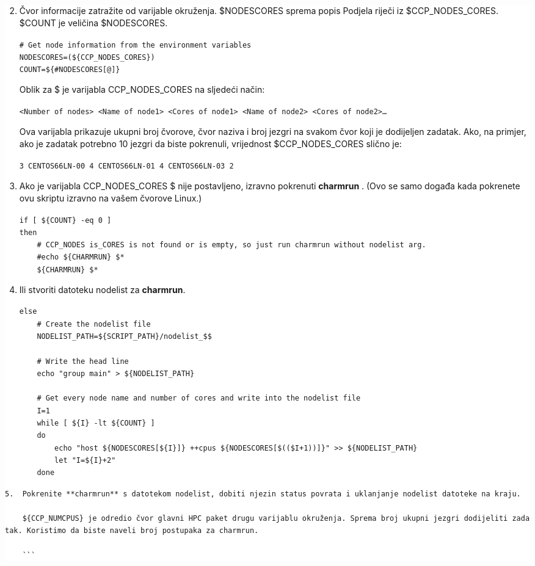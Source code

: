 2.  Čvor informacije zatražite od varijable okruženja. $NODESCORES sprema popis Podjela riječi iz $CCP_NODES_CORES. $COUNT je veličina $NODESCORES.
    ```
    # Get node information from the environment variables
    NODESCORES=(${CCP_NODES_CORES})
    COUNT=${#NODESCORES[@]}
    ```    
    
    Oblik za $ je varijabla CCP_NODES_CORES na sljedeći način:

    ```
    <Number of nodes> <Name of node1> <Cores of node1> <Name of node2> <Cores of node2>…
    ```

    Ova varijabla prikazuje ukupni broj čvorove, čvor naziva i broj jezgri na svakom čvor koji je dodijeljen zadatak. Ako, na primjer, ako je zadatak potrebno 10 jezgri da biste pokrenuli, vrijednost $CCP_NODES_CORES slično je:

    ```
    3 CENTOS66LN-00 4 CENTOS66LN-01 4 CENTOS66LN-03 2
    ```
        
3.  Ako je varijabla CCP_NODES_CORES $ nije postavljeno, izravno pokrenuti **charmrun** . (Ovo se samo događa kada pokrenete ovu skriptu izravno na vašem čvorove Linux.)

    ```
    if [ ${COUNT} -eq 0 ]
    then
        # CCP_NODES is_CORES is not found or is empty, so just run charmrun without nodelist arg.
        #echo ${CHARMRUN} $*
        ${CHARMRUN} $*
    ```

4.  Ili stvoriti datoteku nodelist za **charmrun**.

    ```
    else
        # Create the nodelist file
        NODELIST_PATH=${SCRIPT_PATH}/nodelist_$$

        # Write the head line
        echo "group main" > ${NODELIST_PATH}

        # Get every node name and number of cores and write into the nodelist file
        I=1
        while [ ${I} -lt ${COUNT} ]
        do
            echo "host ${NODESCORES[${I}]} ++cpus ${NODESCORES[$(($I+1))]}" >> ${NODELIST_PATH}
            let "I=${I}+2"
        done
```
5.  Pokrenite **charmrun** s datotekom nodelist, dobiti njezin status povrata i uklanjanje nodelist datoteke na kraju.

    ${CCP_NUMCPUS} je odredio čvor glavni HPC paket drugu varijablu okruženja. Sprema broj ukupni jezgri dodijeliti zadatak. Koristimo da biste naveli broj postupaka za charmrun.

    ```
```

[keygen]: ./media/virtual-machines-linux-classic-hpcpack-cluster-namd/keygen.png
[keys]: ./media/virtual-machines-linux-classic-hpcpack-cluster-namd/keys.png
[namd_job]: ./media/virtual-machines-linux-classic-hpcpack-cluster-namd/namd_job.png
[job_resources]: ./media/virtual-machines-linux-classic-hpcpack-cluster-namd/job_resources.png
[creds]: ./media/virtual-machines-linux-classic-hpcpack-cluster-namd/creds.png
[task_details]: ./media/virtual-machines-linux-classic-hpcpack-cluster-namd/task_details.png
[vmd_view]: ./media/virtual-machines-linux-classic-hpcpack-cluster-namd/vmd_view.png